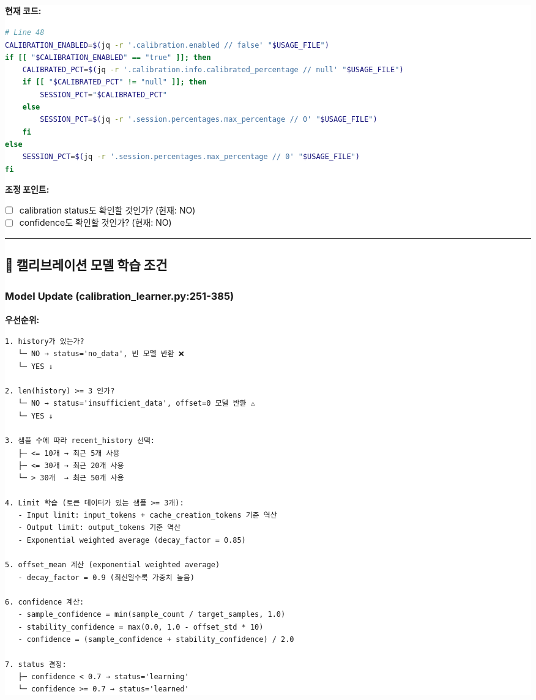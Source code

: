 **현재 코드:**
```bash
# Line 48
CALIBRATION_ENABLED=$(jq -r '.calibration.enabled // false' "$USAGE_FILE")
if [[ "$CALIBRATION_ENABLED" == "true" ]]; then
    CALIBRATED_PCT=$(jq -r '.calibration.info.calibrated_percentage // null' "$USAGE_FILE")
    if [[ "$CALIBRATED_PCT" != "null" ]]; then
        SESSION_PCT="$CALIBRATED_PCT"
    else
        SESSION_PCT=$(jq -r '.session.percentages.max_percentage // 0' "$USAGE_FILE")
    fi
else
    SESSION_PCT=$(jq -r '.session.percentages.max_percentage // 0' "$USAGE_FILE")
fi
```

**조정 포인트:**
- [ ] calibration status도 확인할 것인가? (현재: NO)
- [ ] confidence도 확인할 것인가? (현재: NO)

---

## 🎯 캘리브레이션 모델 학습 조건

### Model Update (calibration_learner.py:251-385)

**우선순위:**
```
1. history가 있는가?
   └─ NO → status='no_data', 빈 모델 반환 ❌
   └─ YES ↓

2. len(history) >= 3 인가?
   └─ NO → status='insufficient_data', offset=0 모델 반환 ⚠️
   └─ YES ↓

3. 샘플 수에 따라 recent_history 선택:
   ├─ <= 10개 → 최근 5개 사용
   ├─ <= 30개 → 최근 20개 사용
   └─ > 30개  → 최근 50개 사용

4. Limit 학습 (토큰 데이터가 있는 샘플 >= 3개):
   - Input limit: input_tokens + cache_creation_tokens 기준 역산
   - Output limit: output_tokens 기준 역산
   - Exponential weighted average (decay_factor = 0.85)

5. offset_mean 계산 (exponential weighted average)
   - decay_factor = 0.9 (최신일수록 가중치 높음)

6. confidence 계산:
   - sample_confidence = min(sample_count / target_samples, 1.0)
   - stability_confidence = max(0.0, 1.0 - offset_std * 10)
   - confidence = (sample_confidence + stability_confidence) / 2.0

7. status 결정:
   ├─ confidence < 0.7 → status='learning'
   └─ confidence >= 0.7 → status='learned'
```
